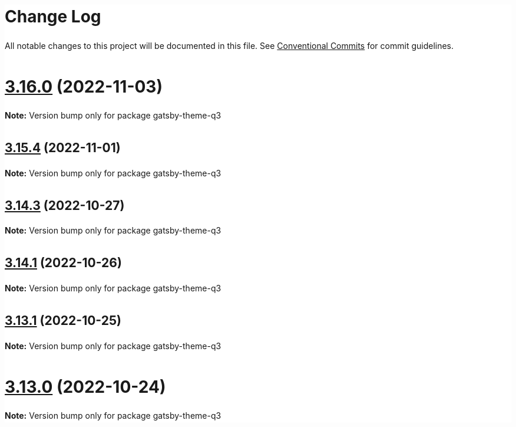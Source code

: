 # Change Log

All notable changes to this project will be documented in this file.
See [Conventional Commits](https://conventionalcommits.org) for commit guidelines.

# [3.16.0](https://github.com/3merge/q/compare/v3.15.4...v3.16.0) (2022-11-03)

**Note:** Version bump only for package gatsby-theme-q3





## [3.15.4](https://github.com/3merge/q/compare/v3.15.3...v3.15.4) (2022-11-01)

**Note:** Version bump only for package gatsby-theme-q3





## [3.14.3](https://github.com/3merge/q/compare/v3.14.2...v3.14.3) (2022-10-27)

**Note:** Version bump only for package gatsby-theme-q3





## [3.14.1](https://github.com/3merge/q/compare/v3.14.0...v3.14.1) (2022-10-26)

**Note:** Version bump only for package gatsby-theme-q3





## [3.13.1](https://github.com/3merge/q/compare/v3.13.0...v3.13.1) (2022-10-25)

**Note:** Version bump only for package gatsby-theme-q3





# [3.13.0](https://github.com/3merge/q/compare/v3.12.0...v3.13.0) (2022-10-24)

**Note:** Version bump only for package gatsby-theme-q3




